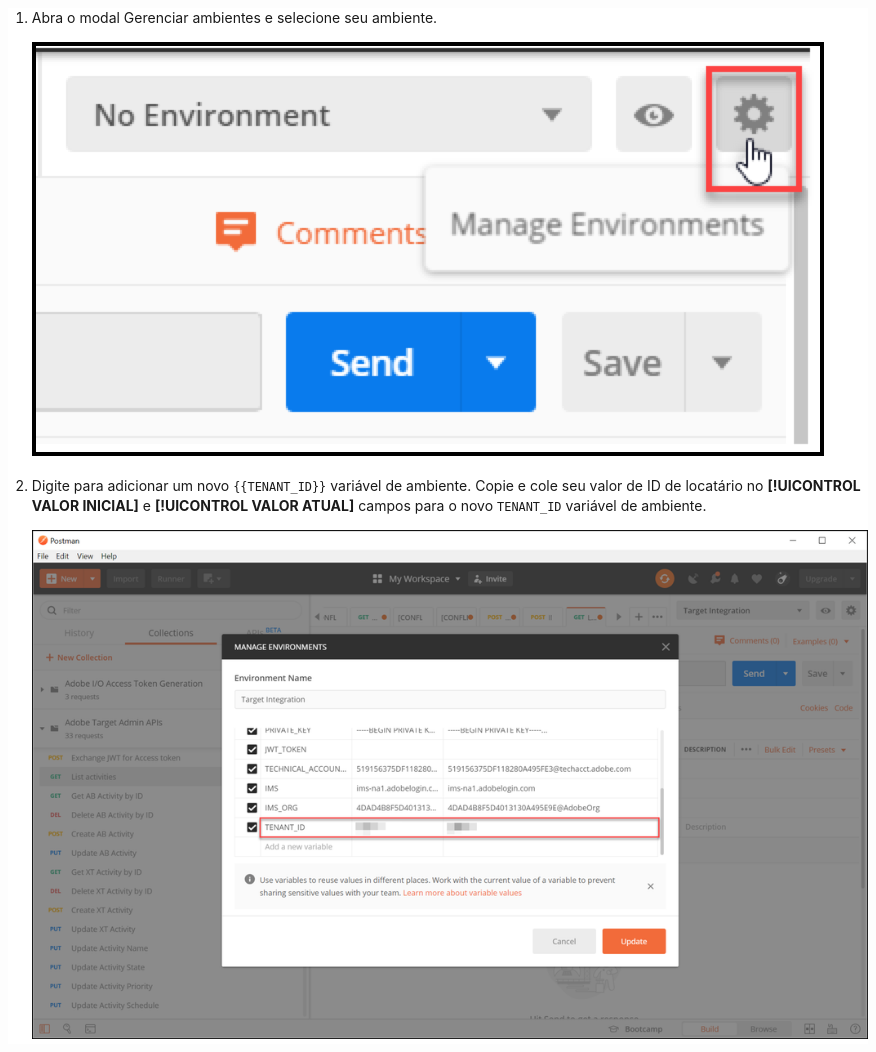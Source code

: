 1. Abra o modal Gerenciar ambientes e selecione seu ambiente.

   ![JWT11](assets/configure-io-target-jwt11.png)

1. Digite para adicionar um novo `{{TENANT_ID}}` variável de ambiente. Copie e cole seu valor de ID de locatário no **[!UICONTROL VALOR INICIAL]** e **[!UICONTROL VALOR ATUAL]** campos para o novo `TENANT_ID` variável de ambiente.

   ![testtoken5](assets/configure-io-target-testtoken5.png)
